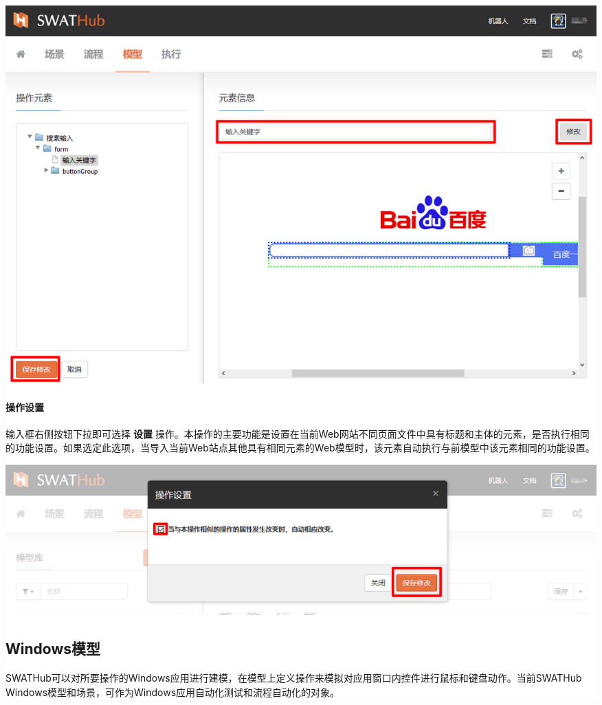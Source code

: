 ![32  元素操作2](../assets/img/manual-model-32.png)

#### 操作设置

输入框右侧按钮下拉即可选择 <i class = "fa fa-gears"></i> **设置** 操作。本操作的主要功能是设置在当前Web网站不同页面文件中具有标题和主体的元素，是否执行相同的功能设置。如果选定此选项，当导入当前Web站点其他具有相同元素的Web模型时，该元素自动执行与前模型中该元素相同的功能设置。

![33  自动更新设置](../assets/img/manual-model-33.png)

Windows模型
---
SWATHub可以对所要操作的Windows应用进行建模，在模型上定义操作来模拟对应用窗口内控件进行鼠标和键盘动作。当前SWATHub Windows模型和场景，可作为Windows应用自动化测试和流程自动化的对象。
